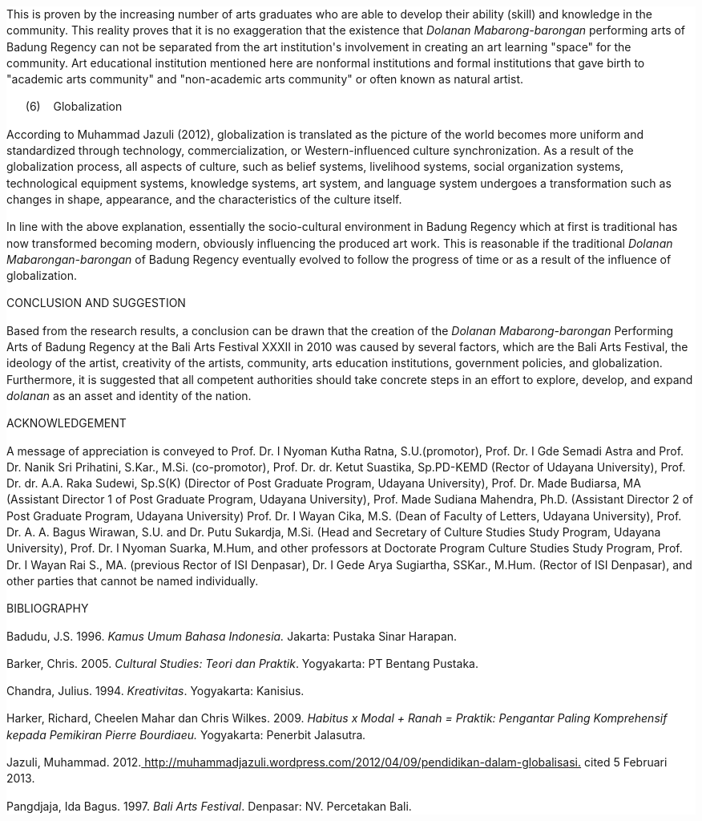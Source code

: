 <p><span class="font0">This is proven by the increasing number of arts graduates who are able to develop their ability (skill) and knowledge in the community. This reality proves that it is no exaggeration that the existence that </span><span class="font0" style="font-style:italic;">Dolanan Mabarong-barongan</span><span class="font0"> performing arts of Badung Regency can not be separated from the art institution's involvement in creating an art learning &quot;space&quot; for the community. Art educational institution mentioned here are nonformal institutions and formal institutions that gave birth to &quot;academic arts community&quot; and &quot;non-academic arts community&quot; or often known as natural artist.</span></p>
<ul style="list-style:none;"><li>
<p><span class="font0">(6) &nbsp;&nbsp;&nbsp;Globalization</span></p></li></ul>
<p><span class="font0">According to Muhammad Jazuli (2012), globalization is translated as the picture of the world becomes more uniform and standardized through technology, commercialization, or Western-influenced culture synchronization. As a result of the globalization process, all aspects of culture, such as belief systems, livelihood systems, social organization systems, technological equipment systems, knowledge systems, art system, and language system undergoes a transformation such as changes in shape, appearance, and the characteristics of the culture itself.</span></p>
<p><span class="font0">In line with the above explanation, essentially the socio-cultural environment in Badung Regency which at first is traditional has now transformed becoming modern, obviously influencing the produced art work. This is reasonable if the traditional </span><span class="font0" style="font-style:italic;">Dolanan Mabarongan-barongan</span><span class="font0"> of Badung Regency eventually evolved to follow the progress of time or as a result of the influence of globalization.</span></p>
<p><span class="font0">CONCLUSION AND SUGGESTION</span></p>
<p><span class="font0">Based from the research results, a conclusion can be drawn that the creation of the </span><span class="font0" style="font-style:italic;">Dolanan Mabarong-barongan</span><span class="font0"> Performing Arts of Badung Regency at the Bali Arts Festival XXXII in 2010 was caused by several factors, which are the Bali Arts Festival, the ideology of the artist, creativity of the artists, community, arts education institutions, government policies, and globalization. Furthermore, it is suggested that all competent authorities should take concrete steps in an effort to explore, develop, and expand </span><span class="font0" style="font-style:italic;">dolanan</span><span class="font0"> as an asset and identity of the nation.</span></p>
<p><span class="font0">ACKNOWLEDGEMENT</span></p>
<p><span class="font0">A message of appreciation is conveyed to Prof. Dr. I Nyoman Kutha Ratna, S.U.(promotor), Prof. Dr. I Gde Semadi Astra and Prof. Dr. Nanik Sri Prihatini, S.Kar., M.Si. (co-promotor), Prof. Dr. dr. Ketut Suastika, Sp.PD-KEMD (Rector of Udayana University), Prof. Dr. dr. A.A. Raka Sudewi, Sp.S(K) (Director of Post Graduate Program, Udayana University), Prof. Dr. Made Budiarsa, MA (Assistant Director 1 of Post Graduate Program, Udayana University), Prof. Made Sudiana Mahendra, Ph.D. (Assistant Director 2 of Post Graduate Program, Udayana University) Prof. Dr. I Wayan Cika, M.S. (Dean of Faculty of Letters, Udayana University), Prof. Dr. A. A. Bagus Wirawan, S.U. and Dr. Putu Sukardja, M.Si. (Head and Secretary of Culture Studies Study Program, Udayana University), Prof. Dr. I Nyoman Suarka, M.Hum, and other professors at Doctorate Program Culture Studies Study Program, Prof. Dr. I Wayan Rai S., MA. (previous Rector of ISI Denpasar), Dr. I Gede Arya Sugiartha, SSKar., M.Hum. (Rector of ISI Denpasar), and other parties that cannot be named individually.</span></p>
<p><span class="font0">BIBLIOGRAPHY</span></p>
<p><span class="font0">Badudu, J.S. 1996. </span><span class="font0" style="font-style:italic;">Kamus Umum Bahasa Indonesia.</span><span class="font0"> Jakarta: Pustaka Sinar Harapan.</span></p>
<p><span class="font0">Barker, Chris. 2005. </span><span class="font0" style="font-style:italic;">Cultural Studies: Teori dan Praktik</span><span class="font0">. Yogyakarta: PT Bentang Pustaka.</span></p>
<p><span class="font0">Chandra, Julius. 1994. </span><span class="font0" style="font-style:italic;">Kreativitas</span><span class="font0">. Yogyakarta: Kanisius.</span></p>
<p><span class="font0">Harker, Richard, Cheelen Mahar dan Chris Wilkes. 2009. </span><span class="font0" style="font-style:italic;">Habitus x Modal + Ranah = Praktik: Pengantar Paling Komprehensif kepada Pemikiran Pierre Bourdiaeu. </span><span class="font0">Yogyakarta: Penerbit Jalasutra</span><span class="font0" style="font-style:italic;">.</span></p>
<p><span class="font0">Jazuli, Muhammad. 2012.</span><a href="http://muhammadjazuli.wordpress.com/2012/04/09/pendidikan-dalam-globalisasi"><span class="font0"> </span><span class="font0" style="text-decoration:underline;">http://muhammadjazuli.wordpress.com/2012/04/09/pendidikan-</span></a><span class="font0" style="text-decoration:underline;"></span><a href="http://muhammadjazuli.wordpress.com/2012/04/09/pendidikan-dalam-globalisasi"><span class="font0" style="text-decoration:underline;">dalam-globalisasi</span><span class="font0">.</span></a><span class="font0"> cited 5 Februari 2013.</span></p>
<p><span class="font0">Pangdjaja, Ida Bagus. 1997. </span><span class="font0" style="font-style:italic;">Bali Arts Festival</span><span class="font0">. Denpasar: NV. Percetakan Bali.</span></p>